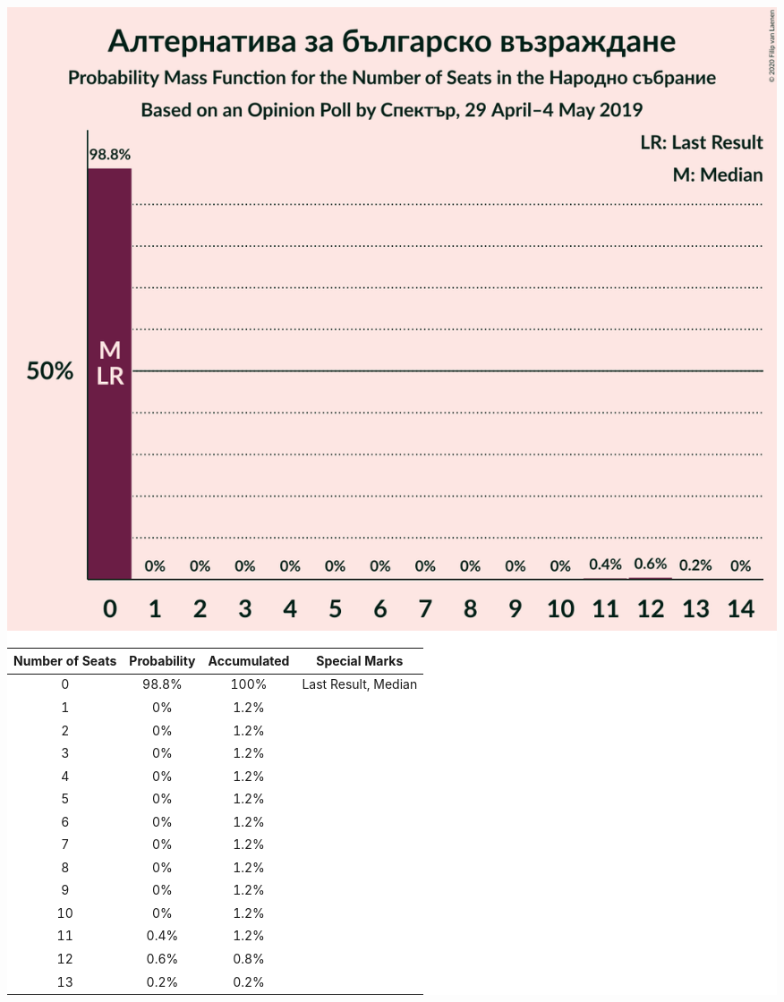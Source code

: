 ![Graph with seats probability mass function not yet produced](2019-05-04-Спектър-seats-pmf-алтернативазабългарсковъзраждане.png "Seats Probability Mass Function")

| Number of Seats | Probability | Accumulated | Special Marks |
|:---------------:|:-----------:|:-----------:|:-------------:|
| 0 | 98.8% | 100% | Last Result, Median |
| 1 | 0% | 1.2% |  |
| 2 | 0% | 1.2% |  |
| 3 | 0% | 1.2% |  |
| 4 | 0% | 1.2% |  |
| 5 | 0% | 1.2% |  |
| 6 | 0% | 1.2% |  |
| 7 | 0% | 1.2% |  |
| 8 | 0% | 1.2% |  |
| 9 | 0% | 1.2% |  |
| 10 | 0% | 1.2% |  |
| 11 | 0.4% | 1.2% |  |
| 12 | 0.6% | 0.8% |  |
| 13 | 0.2% | 0.2% |  |